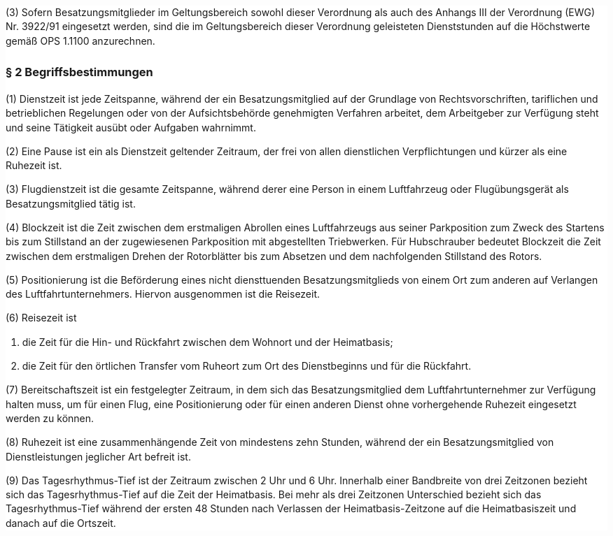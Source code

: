 (3) Sofern Besatzungsmitglieder im Geltungsbereich sowohl dieser
Verordnung als auch des Anhangs III der Verordnung (EWG) Nr. 3922/91
eingesetzt werden, sind die im Geltungsbereich dieser Verordnung
geleisteten Dienststunden auf die Höchstwerte gemäß OPS 1.1100
anzurechnen.

### § 2 Begriffsbestimmungen

(1) Dienstzeit ist jede Zeitspanne, während der ein Besatzungsmitglied
auf der Grundlage von Rechtsvorschriften, tariflichen und
betrieblichen Regelungen oder von der Aufsichtsbehörde genehmigten
Verfahren arbeitet, dem Arbeitgeber zur Verfügung steht und seine
Tätigkeit ausübt oder Aufgaben wahrnimmt.

(2) Eine Pause ist ein als Dienstzeit geltender Zeitraum, der frei von
allen dienstlichen Verpflichtungen und kürzer als eine Ruhezeit ist.

(3) Flugdienstzeit ist die gesamte Zeitspanne, während derer eine
Person in einem Luftfahrzeug oder Flugübungsgerät als
Besatzungsmitglied tätig ist.

(4) Blockzeit ist die Zeit zwischen dem erstmaligen Abrollen eines
Luftfahrzeugs aus seiner Parkposition zum Zweck des Startens bis zum
Stillstand an der zugewiesenen Parkposition mit abgestellten
Triebwerken. Für Hubschrauber bedeutet Blockzeit die Zeit zwischen dem
erstmaligen Drehen der Rotorblätter bis zum Absetzen und dem
nachfolgenden Stillstand des Rotors.

(5) Positionierung ist die Beförderung eines nicht diensttuenden
Besatzungsmitglieds von einem Ort zum anderen auf Verlangen des
Luftfahrtunternehmers. Hiervon ausgenommen ist die Reisezeit.

(6) Reisezeit ist

1.  die Zeit für die Hin- und Rückfahrt zwischen dem Wohnort und der
    Heimatbasis;


2.  die Zeit für den örtlichen Transfer vom Ruheort zum Ort des
    Dienstbeginns und für die Rückfahrt.




(7) Bereitschaftszeit ist ein festgelegter Zeitraum, in dem sich das
Besatzungsmitglied dem Luftfahrtunternehmer zur Verfügung halten muss,
um für einen Flug, eine Positionierung oder für einen anderen Dienst
ohne vorhergehende Ruhezeit eingesetzt werden zu können.

(8) Ruhezeit ist eine zusammenhängende Zeit von mindestens zehn
Stunden, während der ein Besatzungsmitglied von Dienstleistungen
jeglicher Art befreit ist.

(9) Das Tagesrhythmus-Tief ist der Zeitraum zwischen 2 Uhr und 6 Uhr.
Innerhalb einer Bandbreite von drei Zeitzonen bezieht sich das
Tagesrhythmus-Tief auf die Zeit der Heimatbasis. Bei mehr als drei
Zeitzonen Unterschied bezieht sich das Tagesrhythmus-Tief während der
ersten 48 Stunden nach Verlassen der Heimatbasis-Zeitzone auf die
Heimatbasiszeit und danach auf die Ortszeit.
